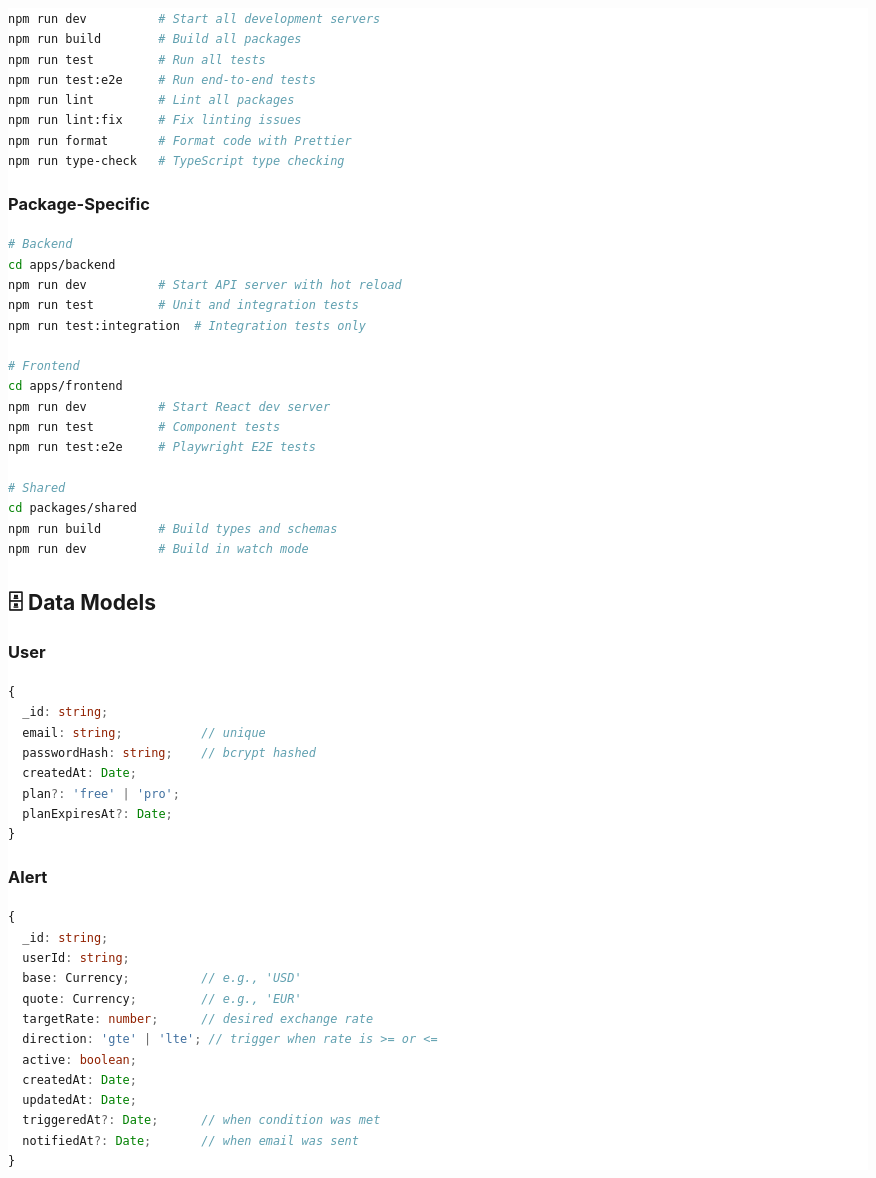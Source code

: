```bash
npm run dev          # Start all development servers
npm run build        # Build all packages
npm run test         # Run all tests
npm run test:e2e     # Run end-to-end tests
npm run lint         # Lint all packages
npm run lint:fix     # Fix linting issues
npm run format       # Format code with Prettier
npm run type-check   # TypeScript type checking
```

### Package-Specific

```bash
# Backend
cd apps/backend
npm run dev          # Start API server with hot reload
npm run test         # Unit and integration tests
npm run test:integration  # Integration tests only

# Frontend
cd apps/frontend
npm run dev          # Start React dev server
npm run test         # Component tests
npm run test:e2e     # Playwright E2E tests

# Shared
cd packages/shared
npm run build        # Build types and schemas
npm run dev          # Build in watch mode
```

## 🗄️ Data Models

### User

```typescript
{
  _id: string;
  email: string;           // unique
  passwordHash: string;    // bcrypt hashed
  createdAt: Date;
  plan?: 'free' | 'pro';
  planExpiresAt?: Date;
}
```

### Alert

```typescript
{
  _id: string;
  userId: string;
  base: Currency;          // e.g., 'USD'
  quote: Currency;         // e.g., 'EUR'
  targetRate: number;      // desired exchange rate
  direction: 'gte' | 'lte'; // trigger when rate is >= or <=
  active: boolean;
  createdAt: Date;
  updatedAt: Date;
  triggeredAt?: Date;      // when condition was met
  notifiedAt?: Date;       // when email was sent
}
```
